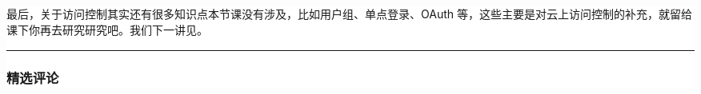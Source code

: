 </ul>
<p data-nodeid="3222" class="">最后，关于访问控制其实还有很多知识点本节课没有涉及，比如用户组、单点登录、OAuth 等，这些主要是对云上访问控制的补充，就留给课下你再去研究研究吧。我们下一讲见。</p>

---

### 精选评论


